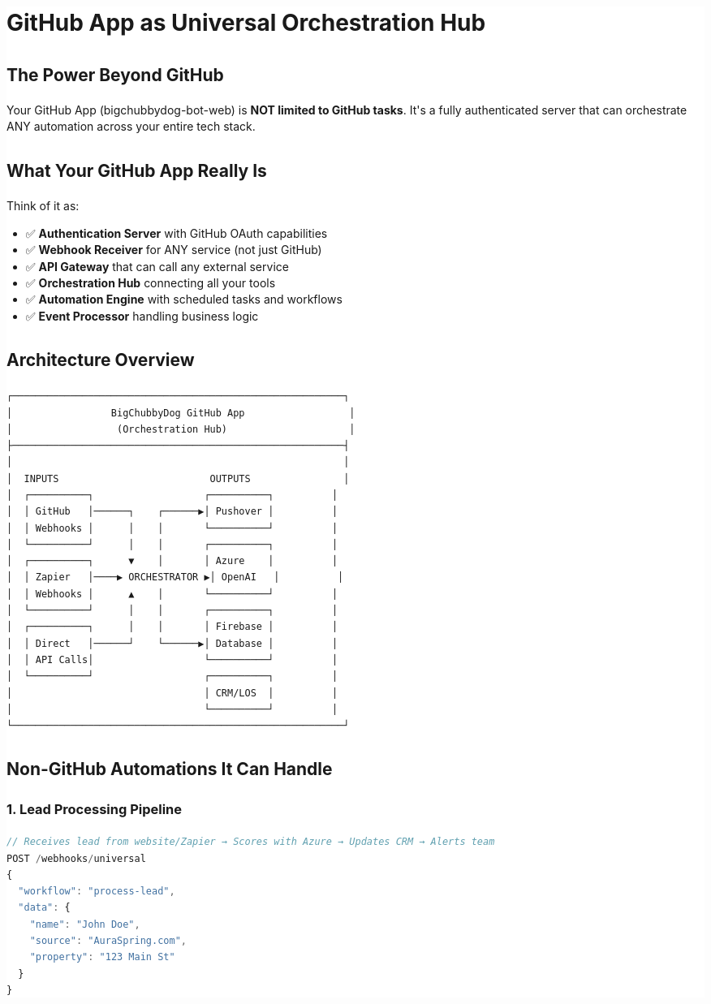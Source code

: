 # GitHub App as Universal Orchestration Hub

## The Power Beyond GitHub

Your GitHub App (bigchubbydog-bot-web) is **NOT limited to GitHub tasks**. It's a fully authenticated server that can orchestrate ANY automation across your entire tech stack.

## What Your GitHub App Really Is

Think of it as:
- ✅ **Authentication Server** with GitHub OAuth capabilities
- ✅ **Webhook Receiver** for ANY service (not just GitHub)
- ✅ **API Gateway** that can call any external service
- ✅ **Orchestration Hub** connecting all your tools
- ✅ **Automation Engine** with scheduled tasks and workflows
- ✅ **Event Processor** handling business logic

## Architecture Overview

```
┌─────────────────────────────────────────────────────────┐
│                 BigChubbyDog GitHub App                  │
│                  (Orchestration Hub)                     │
├─────────────────────────────────────────────────────────┤
│                                                         │
│  INPUTS                          OUTPUTS                │
│  ┌──────────┐                   ┌──────────┐          │
│  │ GitHub   │──────┐    ┌──────▶│ Pushover │          │
│  │ Webhooks │      │    │       └──────────┘          │
│  └──────────┘      │    │       ┌──────────┐          │
│  ┌──────────┐      ▼    │       │ Azure    │          │
│  │ Zapier   │────▶ ORCHESTRATOR ▶│ OpenAI   │          │
│  │ Webhooks │      ▲    │       └──────────┘          │
│  └──────────┘      │    │       ┌──────────┐          │
│  ┌──────────┐      │    │       │ Firebase │          │
│  │ Direct   │──────┘    └──────▶│ Database │          │
│  │ API Calls│                   └──────────┘          │
│  └──────────┘                   ┌──────────┐          │
│                                 │ CRM/LOS  │          │
│                                 └──────────┘          │
└─────────────────────────────────────────────────────────┘
```

## Non-GitHub Automations It Can Handle

### 1. Lead Processing Pipeline
```javascript
// Receives lead from website/Zapier → Scores with Azure → Updates CRM → Alerts team
POST /webhooks/universal
{
  "workflow": "process-lead",
  "data": {
    "name": "John Doe",
    "source": "AuraSpring.com",
    "property": "123 Main St"
  }
}
```
